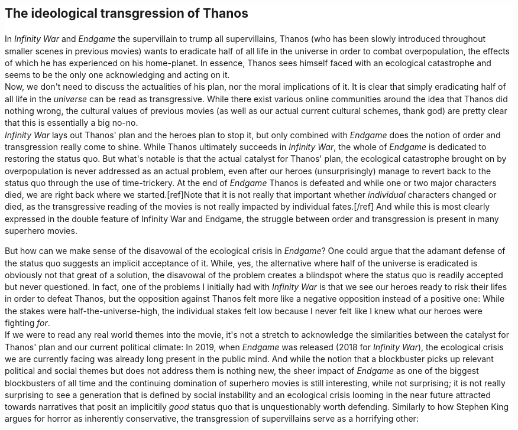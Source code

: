 ## The ideological transgression of Thanos

In *Infinity War* and *Endgame* the supervillain to trump all supervillains,
Thanos (who has been slowly introduced throughout smaller scenes in previous
movies) wants to eradicate half of all life in the universe in order to combat
overpopulation, the effects of which he has experienced on his home-planet. In
essence, Thanos sees himself faced with an ecological catastrophe and seems to
be the only one acknowledging and acting on it.  
Now, we don't need to discuss the actualities of his plan, nor the moral
implications of it. It is clear that simply eradicating half of all life in the
*universe* can be read as transgressive. While there exist various online
communities around the idea that Thanos did nothing wrong, the cultural values
of previous movies (as well as our actual current cultural schemes, thank god)
are pretty clear that this is essentially a big no-no.  
*Infinity War* lays out Thanos' plan and the heroes plan to stop it, but only
combined with *Endgame* does the notion of order and transgression really come
to shine. While Thanos ultimately succeeds in *Infinity War*, the whole of
*Endgame* is dedicated to restoring the status quo. But what's notable is that
the actual catalyst for Thanos' plan, the ecological catastrophe brought on by
overpopulation is never addressed as an actual problem, even after our heroes
(unsurprisingly) manage to revert back to the status quo through the use of
time-trickery. At the end of *Endgame* Thanos is defeated and while one or two
major characters died, we are right back where we started.[ref]Note that it is not really that important whether
*individual* characters changed or died, as the transgressive reading of the
movies is not really impacted by individual fates.[/ref] And while this is most
clearly expressed in the double feature of Infinity War and Endgame, the
struggle between order and transgression is present in many superhero movies.

But how can we make sense of the disavowal of the ecological crisis in
*Endgame*? One could argue that the
adamant defense of the status quo suggests an implicit acceptance of it. While,
yes, the alternative where half of the universe is eradicated is obviously not
that great of a solution, the disavowal of the problem creates a blindspot where
the status quo is readily accepted but never questioned. In fact, one of the
problems I initially had with *Infinity War* is that we see our heroes ready to
risk their lifes in order to defeat Thanos, but the opposition against Thanos
felt more like a negative opposition instead of a positive one: While the stakes
were half-the-universe-high, the individual stakes felt low because I never felt
like I knew what our heroes were fighting *for*.  
If we were to read any real world themes into the movie, it's not a stretch to acknowledge the similarities between the
catalyst for Thanos' plan and our current political climate: In 2019, when
*Endgame* was released (2018 for *Infinity War*), the ecological crisis we are
currently facing was already long present in the public mind. And while the
notion that a blockbuster picks up relevant political and social themes but does
not address them is nothing new, the sheer impact of *Endgame* as one of the
biggest blockbusters of all time and the continuing domination of superhero
movies is still interesting, while not surprising; it is not really surprising to see a
generation that is defined by social instability and an ecological crisis
looming in the near future attracted towards narratives that posit an
implicitily *good* status quo that is unquestionably worth defending. Similarly
to how Stephen King argues for horror as inherently conservative, the
transgression of supervillains serve as a horrifying other:
